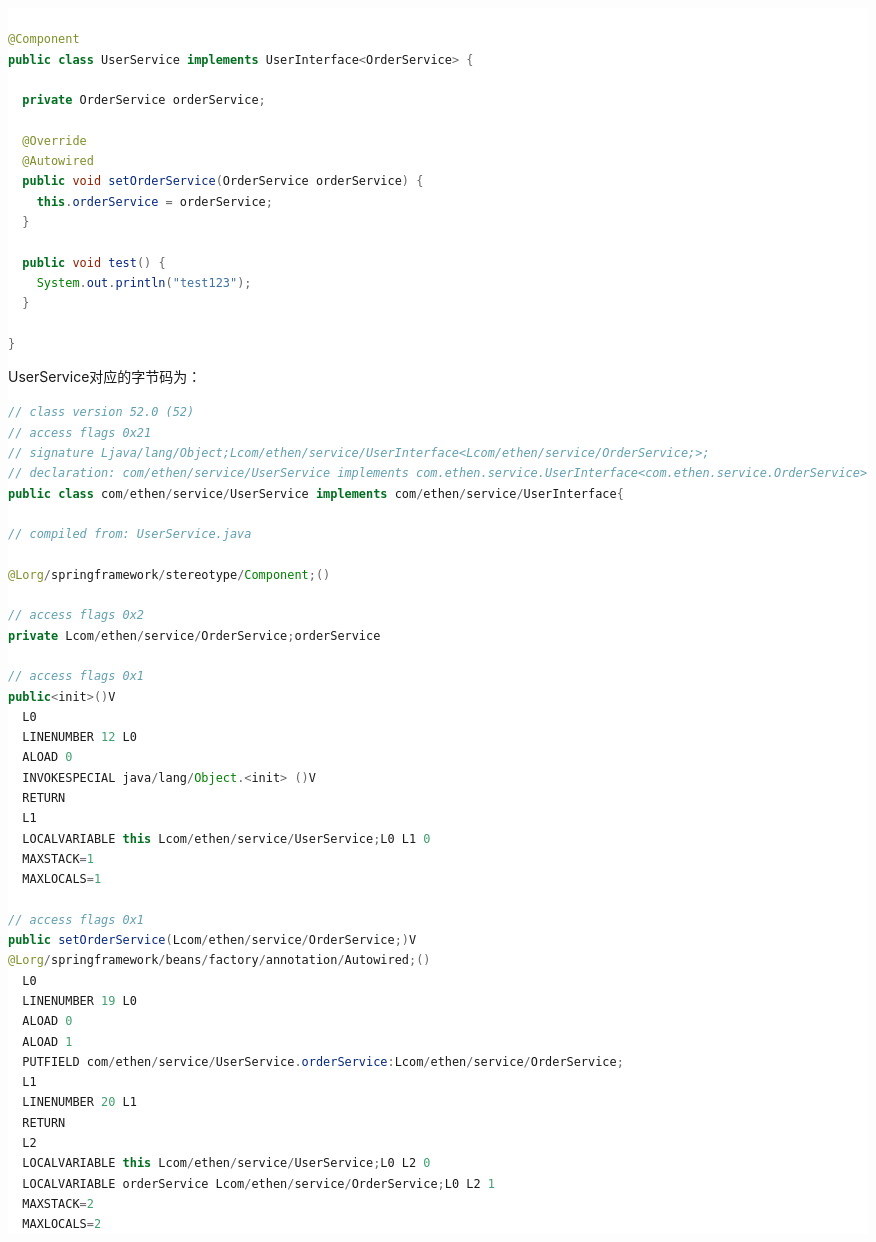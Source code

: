 ```java

@Component
public class UserService implements UserInterface<OrderService> {

  private OrderService orderService;

  @Override
  @Autowired
  public void setOrderService(OrderService orderService) {
    this.orderService = orderService;
  }

  public void test() {
    System.out.println("test123");
  }

}
```

UserService对应的字节码为：

```java
// class version 52.0 (52)
// access flags 0x21
// signature Ljava/lang/Object;Lcom/ethen/service/UserInterface<Lcom/ethen/service/OrderService;>;
// declaration: com/ethen/service/UserService implements com.ethen.service.UserInterface<com.ethen.service.OrderService>
public class com/ethen/service/UserService implements com/ethen/service/UserInterface{

// compiled from: UserService.java

@Lorg/springframework/stereotype/Component;()

// access flags 0x2
private Lcom/ethen/service/OrderService;orderService

// access flags 0x1
public<init>()V
  L0
  LINENUMBER 12 L0
  ALOAD 0
  INVOKESPECIAL java/lang/Object.<init> ()V
  RETURN
  L1
  LOCALVARIABLE this Lcom/ethen/service/UserService;L0 L1 0
  MAXSTACK=1
  MAXLOCALS=1

// access flags 0x1
public setOrderService(Lcom/ethen/service/OrderService;)V
@Lorg/springframework/beans/factory/annotation/Autowired;()
  L0
  LINENUMBER 19 L0
  ALOAD 0
  ALOAD 1
  PUTFIELD com/ethen/service/UserService.orderService:Lcom/ethen/service/OrderService;
  L1
  LINENUMBER 20 L1
  RETURN
  L2
  LOCALVARIABLE this Lcom/ethen/service/UserService;L0 L2 0
  LOCALVARIABLE orderService Lcom/ethen/service/OrderService;L0 L2 1
  MAXSTACK=2
  MAXLOCALS=2
```